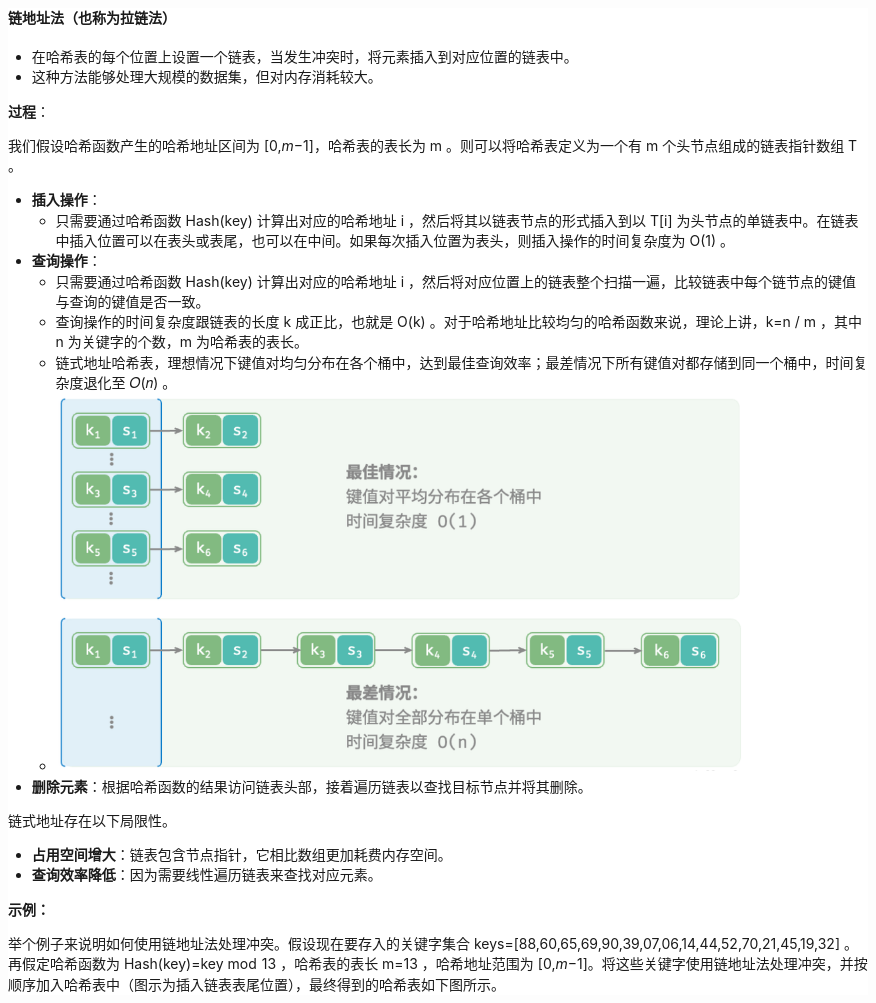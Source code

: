 #### 链地址法（也称为拉链法）

- 在哈希表的每个位置上设置一个链表，当发生冲突时，将元素插入到对应位置的链表中。
- 这种方法能够处理大规模的数据集，但对内存消耗较大。

**过程**：

我们假设哈希函数产生的哈希地址区间为 [0,*m*−1]，哈希表的表长为 m 。则可以将哈希表定义为一个有 m 个头节点组成的链表指针数组 T 。

- **插入操作**： 
  - 只需要通过哈希函数 Hash(key) 计算出对应的哈希地址 i ，然后将其以链表节点的形式插入到以 T[i] 为头节点的单链表中。在链表中插入位置可以在表头或表尾，也可以在中间。如果每次插入位置为表头，则插入操作的时间复杂度为 O(1) 。
- **查询操作**：
  - 只需要通过哈希函数 Hash(key) 计算出对应的哈希地址 i ，然后将对应位置上的链表整个扫描一遍，比较链表中每个链节点的键值与查询的键值是否一致。
  - 查询操作的时间复杂度跟链表的长度 k  成正比，也就是 O(k) 。对于哈希地址比较均匀的哈希函数来说，理论上讲，k=n / m ，其中 n  为关键字的个数，m  为哈希表的表长。
  - 链式地址哈希表，理想情况下键值对均匀分布在各个桶中，达到最佳查询效率；最差情况下所有键值对都存储到同一个桶中，时间复杂度退化至 𝑂(𝑛) 。
  - <img src="../../images/image-20240507113218960.png" alt="image-20240507113218960" style="zoom:67%;" />
- **删除元素**：根据哈希函数的结果访问链表头部，接着遍历链表以查找目标节点并将其删除。

链式地址存在以下局限性。

- **占用空间增大**：链表包含节点指针，它相比数组更加耗费内存空间。
- **查询效率降低**：因为需要线性遍历链表来查找对应元素。

**示例：**

举个例子来说明如何使用链地址法处理冲突。假设现在要存入的关键字集合 keys=[88,60,65,69,90,39,07,06,14,44,52,70,21,45,19,32] 。再假定哈希函数为 Hash(key)=key mod  13 ，哈希表的表长 m=13 ，哈希地址范围为 [0,*m*−1]。将这些关键字使用链地址法处理冲突，并按顺序加入哈希表中（图示为插入链表表尾位置），最终得到的哈希表如下图所示。
